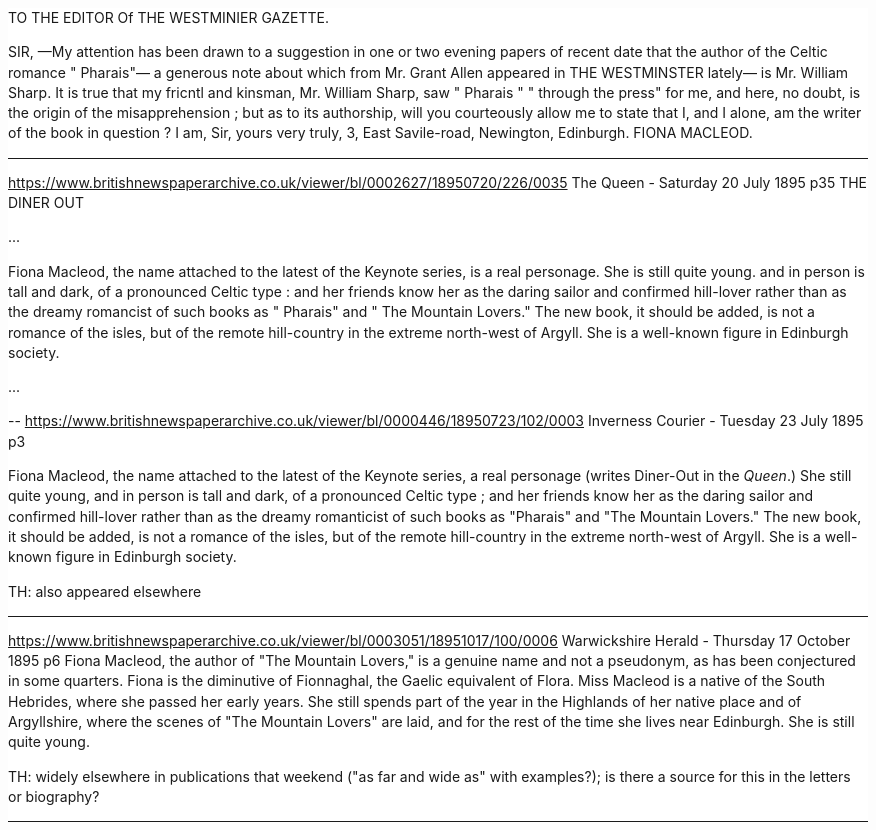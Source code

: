 TO THE EDITOR Of THE WESTMINIER GAZETTE.

SIR, —My attention has been drawn to a suggestion in one or two evening papers of recent date that the author of the Celtic romance " Pharais"— a generous note about which from Mr. Grant Allen appeared in THE WESTMINSTER lately— is Mr. William Sharp. It is true that my fricntl and kinsman, Mr. William Sharp, saw " Pharais " " through the press" for me, and here, no doubt, is the origin of the misapprehension ; but as to its authorship, will you courteously allow me to state that I, and I alone, am the writer of the book in question ? I am, Sir, yours very truly, 3, East Savile-road, Newington, Edinburgh. FIONA MACLEOD.


---
https://www.britishnewspaperarchive.co.uk/viewer/bl/0002627/18950720/226/0035
The Queen - Saturday 20 July 1895
p35
THE DINER OUT

...

Fiona Macleod, the name attached to the latest of the Keynote series, is a real personage. She is still quite young. and in person is tall and dark, of a pronounced Celtic type : and her friends know her as the daring sailor and confirmed hill-lover rather than as the dreamy romancist of such books as " Pharais" and " The Mountain Lovers." The new book, it should be added, is not a romance of the isles, but of the remote hill-country in the extreme north-west of Argyll. She is a well-known figure in Edinburgh society.

...

--
https://www.britishnewspaperarchive.co.uk/viewer/bl/0000446/18950723/102/0003
Inverness Courier - Tuesday 23 July 1895
p3

Fiona Macleod, the name attached to the latest of the Keynote series, a real personage (writes Diner-Out in the *Queen*.) She still quite young, and in person is tall and dark, of a pronounced Celtic type ; and her friends know her as the daring sailor and confirmed hill-lover rather than as the dreamy romanticist of such books as "Pharais" and "The Mountain Lovers." The new book, it should be added, is not a romance of the isles, but of the remote hill-country in the extreme north-west of Argyll. She is a well-known figure in Edinburgh society.


TH: also appeared elsewhere

---
https://www.britishnewspaperarchive.co.uk/viewer/bl/0003051/18951017/100/0006
Warwickshire Herald - Thursday 17 October 1895
p6
Fiona Macleod, the author of "The Mountain Lovers," is a genuine name and not a pseudonym, as has been conjectured in some quarters. Fiona is the diminutive of Fionnaghal, the Gaelic equivalent of Flora. Miss Macleod is a native of the South Hebrides, where she passed her early years. She still spends part of the year in the Highlands of her native place and of Argyllshire, where the scenes of "The Mountain Lovers" are laid, and for the rest of the time she lives near Edinburgh. She is still quite young.

TH: widely elsewhere in publications that weekend ("as far and wide as" with examples?); is there a source for this in the letters or biography?

---